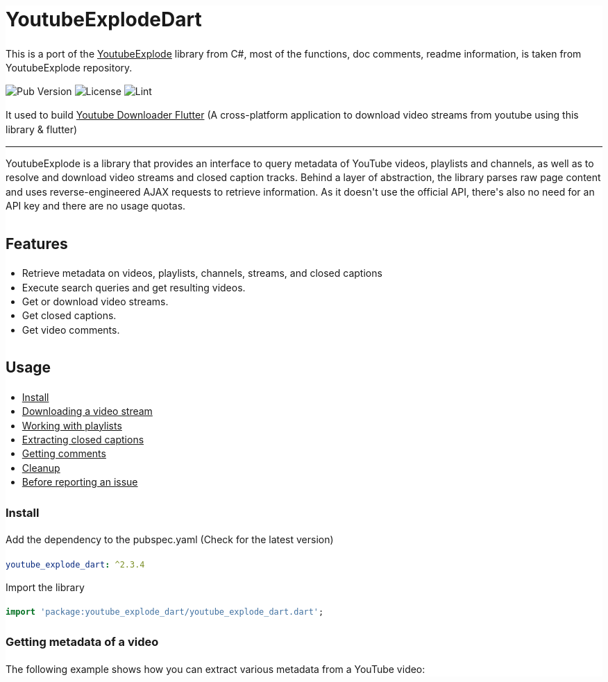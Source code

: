 # YoutubeExplodeDart
This is a port of the [YoutubeExplode] library from C#, most of the functions, doc comments, readme information, is taken from YoutubeExplode repository.

![Pub Version](https://img.shields.io/pub/v/youtube_explode_dart)
![License](https://img.shields.io/github/license/Hexer10/youtube_explode_dart)
![Lint](https://img.shields.io/badge/style-lint-4BC0F5.svg)

It used to build [Youtube Downloader Flutter](https://github.com/Hexer10/youtube_downloader_flutter) (A cross-platform application to download video streams from youtube using this library & flutter)

---

YoutubeExplode is a library that provides an interface to query metadata of YouTube videos, playlists and channels, as well as to resolve and download video streams and closed caption tracks. Behind a layer of abstraction, the library parses raw page content and uses reverse-engineered AJAX requests to retrieve information. As it doesn't use the official API, there's also no need for an API key and there are no usage quotas.

## Features

- Retrieve metadata on videos, playlists, channels, streams, and closed captions
- Execute search queries and get resulting videos.
- Get or download video streams.
- Get closed captions.
- Get video comments.

## Usage
- [Install](#install)
- [Downloading a video stream](#downloading-a-video-stream)
- [Working with playlists](#working-with-playlists)
- [Extracting closed captions](#extracting-closed-captions)
- [Getting comments](#get-comments)
- [Cleanup](#cleanup)
- [Before reporting an issue](#troubleshooting)

### Install

Add the dependency to the pubspec.yaml (Check for the latest version)
```yaml
youtube_explode_dart: ^2.3.4
```

Import the library
```dart
import 'package:youtube_explode_dart/youtube_explode_dart.dart';
```

### Getting metadata of a video
 The following example shows how you can extract various metadata from a YouTube video:


[YoutubeExplode]: https://github.com/Tyrrrz/YoutubeExplode/
[API]: https://pub.dev/documentation/youtube_explode_dart/latest/youtube_explode/youtube_explode-library.html
[Examples]: https://github.com/Hexer10/youtube_explode_dart/tree/master/example
[Tyrrrz]: https://github.com/Tyrrrz/
[Hexer10]: https://github.com/Hexer10/
[Contributors]: https://github.com/Hexer10/youtube_explode_dart/graphs/contributors
[EnsembleUI]: https://github.com/EnsembleUI
[Issue]: https://github.com/Hexer10/youtube_explode_dart/issues
[yt-dlp]: https://github.com/yt-dlp/yt-dlp